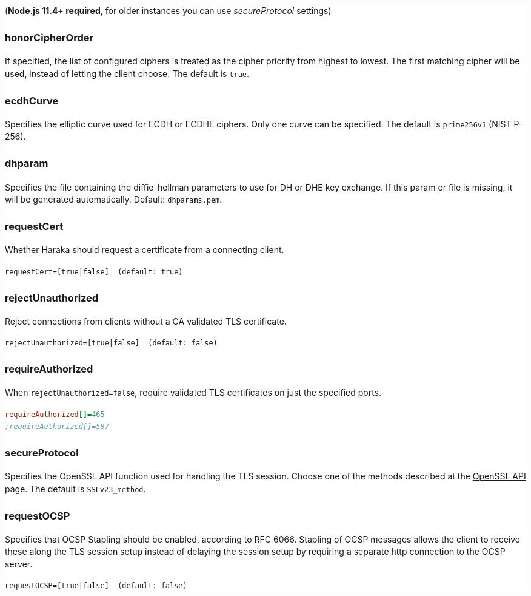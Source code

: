 (**Node.js 11.4+ required**, for older instances you can use _secureProtocol_ settings)

### honorCipherOrder

If specified, the list of configured ciphers is treated as the cipher priority from highest to lowest. The first matching cipher will be used, instead of letting the client choose. The default is `true`.

### ecdhCurve

Specifies the elliptic curve used for ECDH or ECDHE ciphers.
Only one curve can be specified. The default is `prime256v1` (NIST P-256).

### dhparam

Specifies the file containing the diffie-hellman parameters to use for DH or DHE key exchange. If this param or file is missing, it will be generated automatically. Default: `dhparams.pem`.

### requestCert

Whether Haraka should request a certificate from a connecting client.

    requestCert=[true|false]  (default: true)

### rejectUnauthorized

Reject connections from clients without a CA validated TLS certificate.

    rejectUnauthorized=[true|false]  (default: false)

### requireAuthorized

When `rejectUnauthorized=false`, require validated TLS certificates on just the specified ports.

```ini
requireAuthorized[]=465
;requireAuthorized[]=587
```

### secureProtocol

Specifies the OpenSSL API function used for handling the TLS session. Choose
one of the methods described at the
[OpenSSL API page](https://www.openssl.org/docs/manmaster/ssl/ssl.html).
The default is `SSLv23_method`.

### requestOCSP

Specifies that OCSP Stapling should be enabled, according to RFC 6066.
Stapling of OCSP messages allows the client to receive these along the
TLS session setup instead of delaying the session setup by requiring a
separate http connection to the OCSP server.

    requestOCSP=[true|false]  (default: false)
